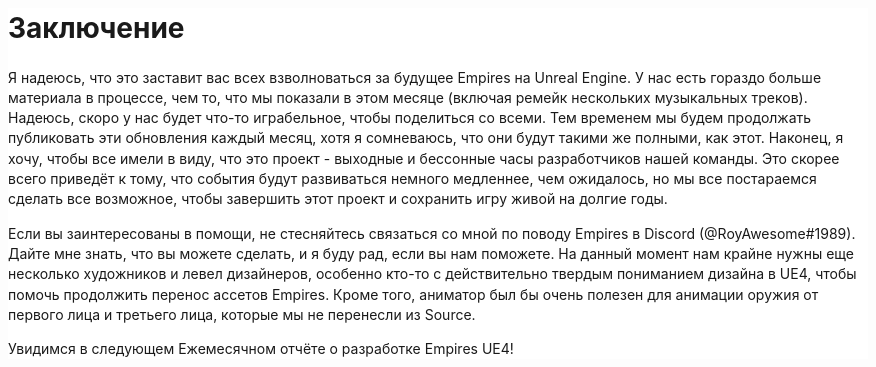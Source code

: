 

# Заключение

Я надеюсь, что это заставит вас всех взволноваться за будущее Empires на Unreal Engine. У нас есть гораздо больше материала в процессе, чем то, что мы показали в этом месяце (включая ремейк нескольких музыкальных треков). Надеюсь, скоро у нас будет что-то играбельное, чтобы поделиться со всеми. Тем временем мы будем продолжать публиковать эти обновления каждый месяц, хотя я сомневаюсь, что они будут такими же полными, как этот. Наконец, я хочу, чтобы все имели в виду, что это проект - выходные и бессонные часы разработчиков нашей команды. Это скорее всего приведёт к тому, что события будут развиваться немного медленнее, чем ожидалось, но мы все постараемся сделать все возможное, чтобы завершить этот проект и сохранить игру живой на долгие годы.

Если вы заинтересованы в помощи, не стесняйтесь связаться со мной по поводу Empires в Discord (@RoyAwesome#1989). Дайте мне знать, что вы можете сделать, и я буду рад, если вы нам поможете. На данный момент нам крайне нужны еще несколько художников и левел дизайнеров, особенно кто-то с действительно твердым пониманием дизайна в UE4, чтобы помочь продолжить перенос ассетов Empires. Кроме того, аниматор был бы очень полезен для анимации оружия от первого лица и третьего лица, которые мы не перенесли из Source.

Увидимся в следующем Ежемесячном отчёте о разработке Empires UE4!